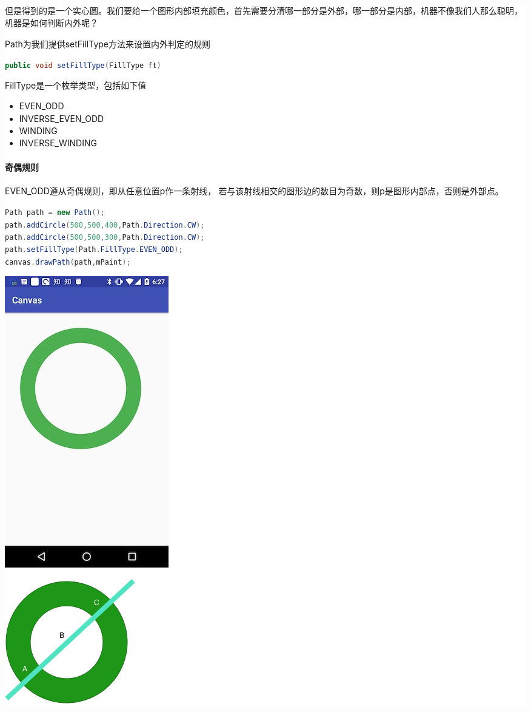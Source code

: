 但是得到的是一个实心圆。我们要给一个图形内部填充颜色，首先需要分清哪一部分是外部，哪一部分是内部，机器不像我们人那么聪明，机器是如何判断内外呢？

Path为我们提供setFillType方法来设置内外判定的规则
```java
public void setFillType(FillType ft)
```

FillType是一个枚举类型，包括如下值

* EVEN_ODD
* INVERSE_EVEN_ODD
* WINDING
* INVERSE_WINDING
#### 奇偶规则

EVEN_ODD遵从奇偶规则，即从任意位置p作一条射线， 若与该射线相交的图形边的数目为奇数，则p是图形内部点，否则是外部点。

```java
Path path = new Path();
path.addCircle(500,500,400,Path.Direction.CW);
path.addCircle(500,500,300,Path.Direction.CW);
path.setFillType(Path.FillType.EVEN_ODD);
canvas.drawPath(path,mPaint);
```
![](/assets/images/path-4.jpeg)


![a点穿过path边的数目是3，所以属于内部，b点次数为2是外部，c点次数为1是内部](/assets/images/even-odd-winding.png)
